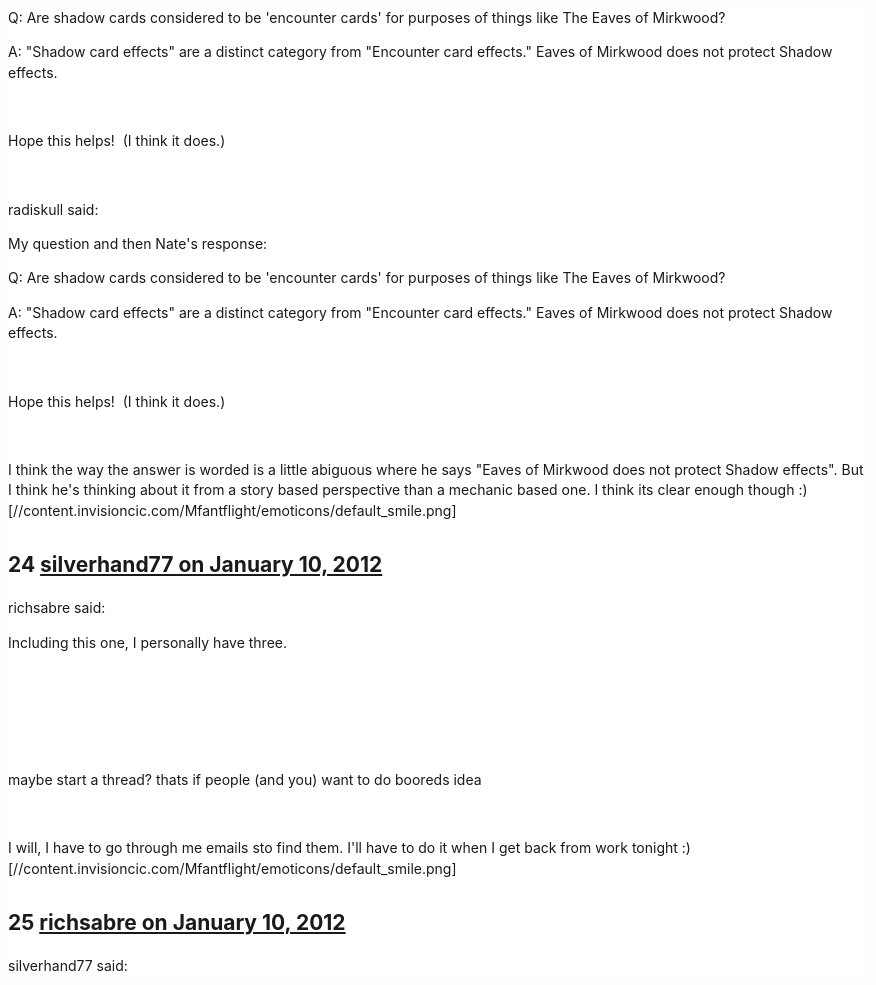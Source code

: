 Q: Are shadow cards considered to be 'encounter cards' for purposes of things like The Eaves of Mirkwood?

A: "Shadow card effects" are a distinct category from "Encounter card effects." Eaves of Mirkwood does not protect Shadow effects.

 

Hope this helps!  (I think it does.)

 



radiskull said:

My question and then Nate's response:

Q: Are shadow cards considered to be 'encounter cards' for purposes of things like The Eaves of Mirkwood?

A: "Shadow card effects" are a distinct category from "Encounter card effects." Eaves of Mirkwood does not protect Shadow effects.

 

Hope this helps!  (I think it does.)

 



I think the way the answer is worded is a little abiguous where he says "Eaves of Mirkwood does not protect Shadow effects". But I think he's thinking about it from a story based perspective than a mechanic based one. I think its clear enough though :) [//content.invisioncic.com/Mfantflight/emoticons/default_smile.png]

## 24 [silverhand77 on January 10, 2012](https://community.fantasyflightgames.com/topic/58612-the-eaves-of-mirkwood/?do=findComment&comment=577576)

richsabre said:

Including this one, I personally have three.

 

 

 

maybe start a thread? thats if people (and you) want to do booreds idea



 

I will, I have to go through me emails sto find them. I'll have to do it when I get back from work tonight :) [//content.invisioncic.com/Mfantflight/emoticons/default_smile.png]

## 25 [richsabre on January 10, 2012](https://community.fantasyflightgames.com/topic/58612-the-eaves-of-mirkwood/?do=findComment&comment=577584)

silverhand77 said:
